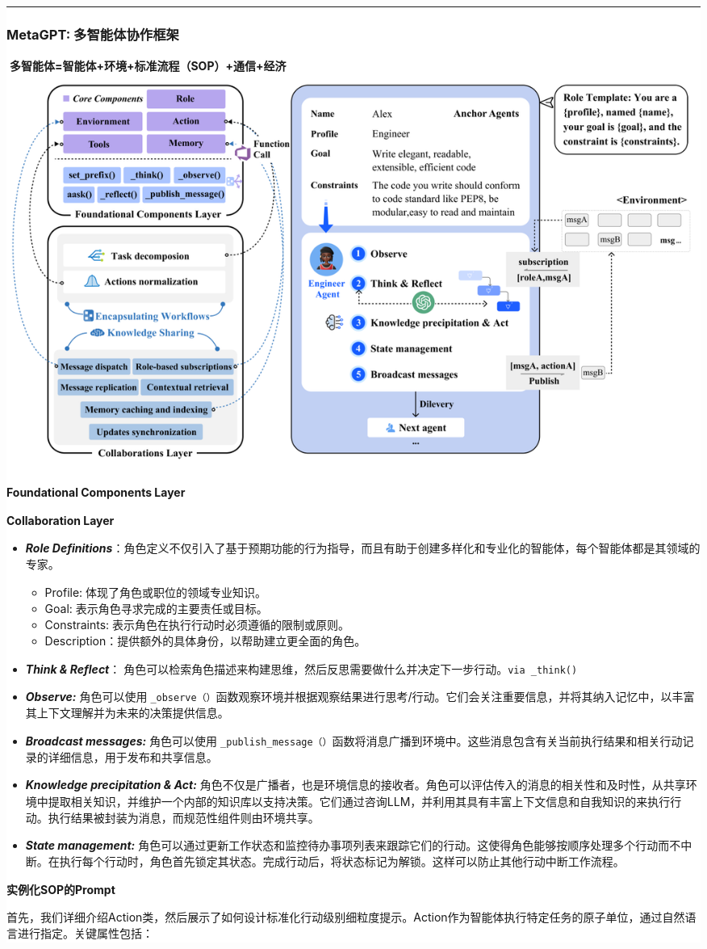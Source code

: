 ------

### MetaGPT:  多智能体协作框架

​                                                                      **多智能体=智能体+环境+标准流程（SOP）+通信+经济**![](./images_agent/matagpt.png)

**Foundational Components Layer**

**Collaboration Layer**

+ ***Role Definitions***：角色定义不仅引入了基于预期功能的行为指导，而且有助于创建多样化和专业化的智能体，每个智能体都是其领域的专家。
  + Profile: 体现了角色或职位的领域专业知识。
  + Goal:  表示角色寻求完成的主要责任或目标。
  + Constraints: 表示角色在执行行动时必须遵循的限制或原则。
  + Description：提供额外的具体身份，以帮助建立更全面的角色。

+  ***Think & Reflect***： 角色可以检索角色描述来构建思维，然后反思需要做什么并决定下一步行动。`via _think()`
+ ***Observe:***   角色可以使用 `_observe（）`函数观察环境并根据观察结果进行思考/行动。它们会关注重要信息，并将其纳入记忆中，以丰富其上下文理解并为未来的决策提供信息。
+ ***Broadcast messages:***   角色可以使用 `_publish_message（）`函数将消息广播到环境中。这些消息包含有关当前执行结果和相关行动记录的详细信息，用于发布和共享信息。
+ ***Knowledge precipitation & Act:***  角色不仅是广播者，也是环境信息的接收者。角色可以评估传入的消息的相关性和及时性，从共享环境中提取相关知识，并维护一个内部的知识库以支持决策。它们通过咨询LLM，并利用其具有丰富上下文信息和自我知识的来执行行动。执行结果被封装为消息，而规范性组件则由环境共享。
+ ***State management:***   角色可以通过更新工作状态和监控待办事项列表来跟踪它们的行动。这使得角色能够按顺序处理多个行动而不中断。在执行每个行动时，角色首先锁定其状态。完成行动后，将状态标记为解锁。这样可以防止其他行动中断工作流程。

**实例化SOP的Prompt**          

首先，我们详细介绍Action类，然后展示了如何设计标准化行动级别细粒度提示。Action作为智能体执行特定任务的原子单位，通过自然语言进行指定。关键属性包括：

